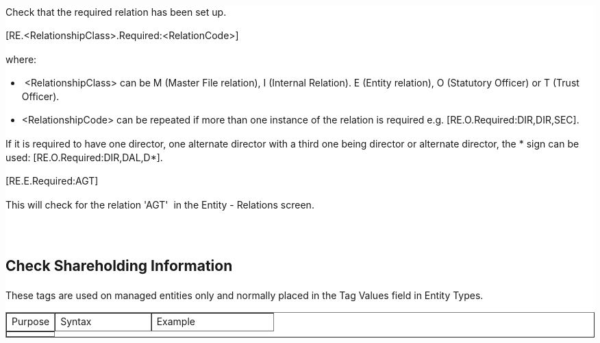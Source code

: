 Check that the 
		 required relation has been set up.

</td>
		<td class="t2Col" style="vertical-align: top;">

[RE.&lt;RelationshipClass&gt;.Required:&lt;RelationCode&gt;]

		

where:

		
			

- &nbsp;&lt;RelationshipClass&gt; can be M (Master File 
    			 relation), I (Internal Relation). E (Entity relation), O (Statutory 
    			 Officer) or T (Trust Officer).

			

- &lt;RelationshipCode&gt; can be repeated if more than 
    			 one instance of the relation is required e.g. [RE.O.Required:DIR,DIR,SEC].

		
		
If it is required to have one director, one alternate director 
		 with a third one being director or alternate director, the * sign 
		 can be used: [RE.O.Required:DIR,DAL,D*].

</td>
		<td class="t1Col" style="vertical-align: top;">

[RE.E.Required:AGT]

		

This will check for the relation 'AGT' &nbsp;in the Entity - 
		 Relations screen.

</td>
	</tr>
</tbody></table>

&nbsp;
## Check Shareholding Information
These tags are used on managed entities only and normally placed in 
 the Tag Values field in Entity Types.

<table class="Table1" style="border-collapse: separate;" cellspacing="0px" width="100%" border="1">
	<colgroup><col style="width: 18.22%;">
	<col style="width: 35.916%;">
	<col style="width: 45.864%;">
	</colgroup><tbody><tr class="t1st">
		<td>Purpose</td>
		<td>Syntax</td>
		<td>Example</td>
	</tr>
	<tr class="t2Row">
		<td class="t1Col" style="vertical-align: top;">
